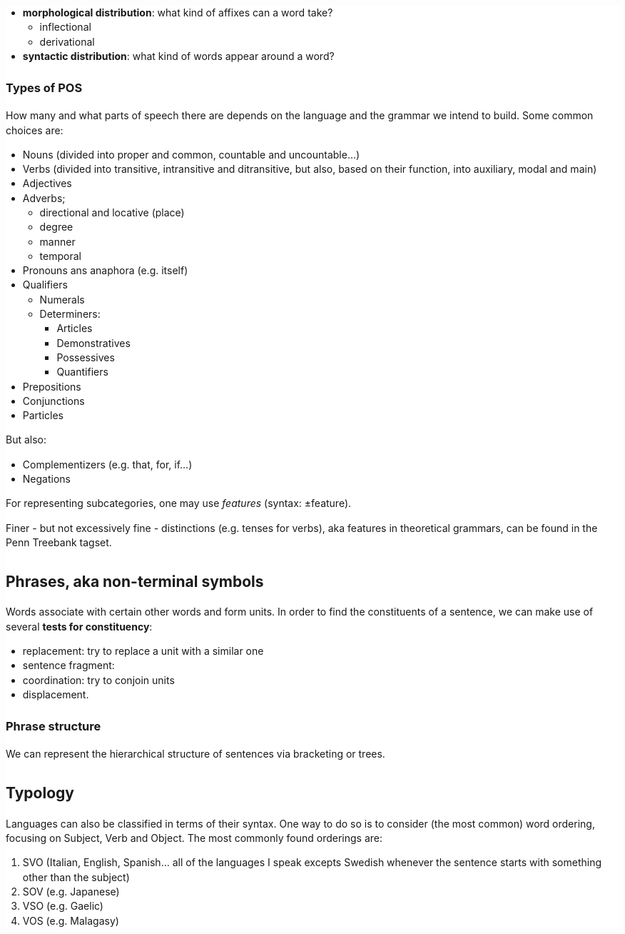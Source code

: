 - __morphological distribution__: what kind of affixes can a word take?
  - inflectional
  - derivational
- __syntactic distribution__: what kind of words appear around a word?

### Types of POS

How many and what parts of speech there are depends on the language and the grammar we intend to build. Some common choices are:

- Nouns (divided into proper and common, countable and uncountable...)
- Verbs (divided into transitive, intransitive and ditransitive, but also, based on their function, into auxiliary, modal and main)
- Adjectives
- Adverbs;
  - directional and locative (place)
  - degree
  - manner
  - temporal
- Pronouns ans anaphora (e.g. itself)
- Qualifiers
  - Numerals
  - Determiners:
    - Articles
    - Demonstratives
    - Possessives
    - Quantifiers
- Prepositions
- Conjunctions
- Particles

But also:

- Complementizers (e.g. that, for, if...)
- Negations

For representing subcategories, one may use _features_ (syntax: ±feature).

Finer - but not excessively fine - distinctions (e.g. tenses for verbs), aka features in theoretical grammars, can be found in the Penn Treebank tagset.

## Phrases, aka non-terminal symbols
Words associate with certain other words and form units. In order to find the constituents of a sentence, we can make use of several __tests for constituency__:

- replacement: try to replace a unit with a similar one
- sentence fragment:
- coordination: try to conjoin units
- displacement.

### Phrase structure
We can represent the hierarchical structure of sentences via bracketing or trees.

## Typology
Languages can also be classified in terms of their syntax.
One way to do so is to consider (the most common) word ordering, focusing on Subject, Verb and Object. The most commonly found orderings are:

1. SVO (Italian, English, Spanish... all of the languages I speak excepts Swedish whenever the sentence starts with something other than the subject)
2. SOV (e.g. Japanese)
3. VSO (e.g. Gaelic)
4. VOS (e.g. Malagasy)

